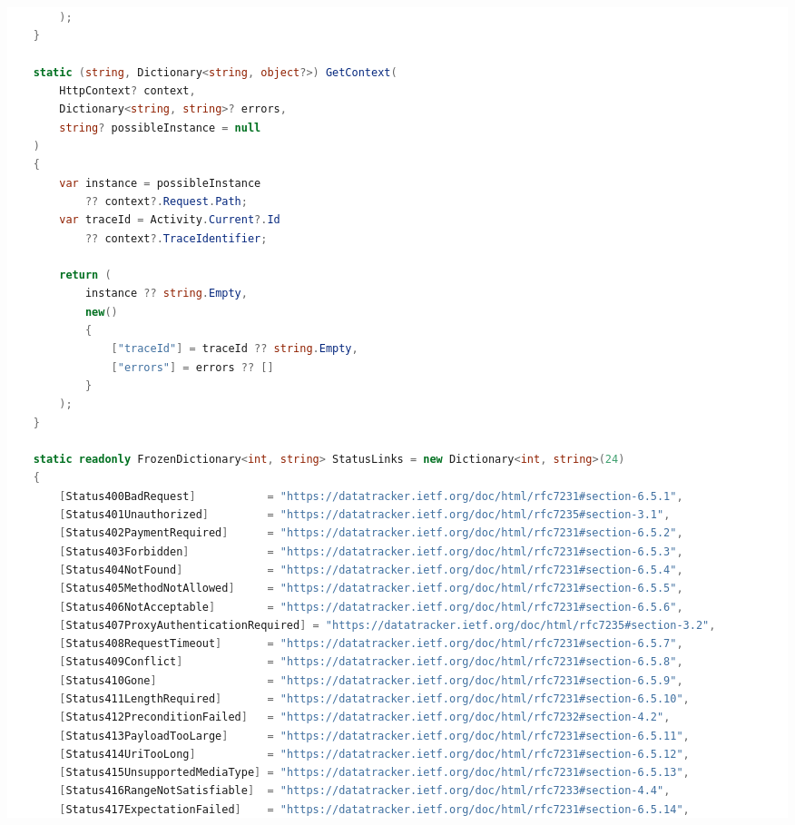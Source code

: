 ```csharp
        );
    }

    static (string, Dictionary<string, object?>) GetContext(
        HttpContext? context,
        Dictionary<string, string>? errors,
        string? possibleInstance = null
    )
    {
        var instance = possibleInstance
            ?? context?.Request.Path;
        var traceId = Activity.Current?.Id
            ?? context?.TraceIdentifier;

        return (
            instance ?? string.Empty,
            new()
            {
                ["traceId"] = traceId ?? string.Empty,
                ["errors"] = errors ?? []
            }
        );
    }

    static readonly FrozenDictionary<int, string> StatusLinks = new Dictionary<int, string>(24)
    {
        [Status400BadRequest]           = "https://datatracker.ietf.org/doc/html/rfc7231#section-6.5.1",
        [Status401Unauthorized]         = "https://datatracker.ietf.org/doc/html/rfc7235#section-3.1",
        [Status402PaymentRequired]      = "https://datatracker.ietf.org/doc/html/rfc7231#section-6.5.2",
        [Status403Forbidden]            = "https://datatracker.ietf.org/doc/html/rfc7231#section-6.5.3",
        [Status404NotFound]             = "https://datatracker.ietf.org/doc/html/rfc7231#section-6.5.4",
        [Status405MethodNotAllowed]     = "https://datatracker.ietf.org/doc/html/rfc7231#section-6.5.5",
        [Status406NotAcceptable]        = "https://datatracker.ietf.org/doc/html/rfc7231#section-6.5.6",
        [Status407ProxyAuthenticationRequired] = "https://datatracker.ietf.org/doc/html/rfc7235#section-3.2",
        [Status408RequestTimeout]       = "https://datatracker.ietf.org/doc/html/rfc7231#section-6.5.7",
        [Status409Conflict]             = "https://datatracker.ietf.org/doc/html/rfc7231#section-6.5.8",
        [Status410Gone]                 = "https://datatracker.ietf.org/doc/html/rfc7231#section-6.5.9",
        [Status411LengthRequired]       = "https://datatracker.ietf.org/doc/html/rfc7231#section-6.5.10",
        [Status412PreconditionFailed]   = "https://datatracker.ietf.org/doc/html/rfc7232#section-4.2",
        [Status413PayloadTooLarge]      = "https://datatracker.ietf.org/doc/html/rfc7231#section-6.5.11",
        [Status414UriTooLong]           = "https://datatracker.ietf.org/doc/html/rfc7231#section-6.5.12",
        [Status415UnsupportedMediaType] = "https://datatracker.ietf.org/doc/html/rfc7231#section-6.5.13",
        [Status416RangeNotSatisfiable]  = "https://datatracker.ietf.org/doc/html/rfc7233#section-4.4",
        [Status417ExpectationFailed]    = "https://datatracker.ietf.org/doc/html/rfc7231#section-6.5.14",
```